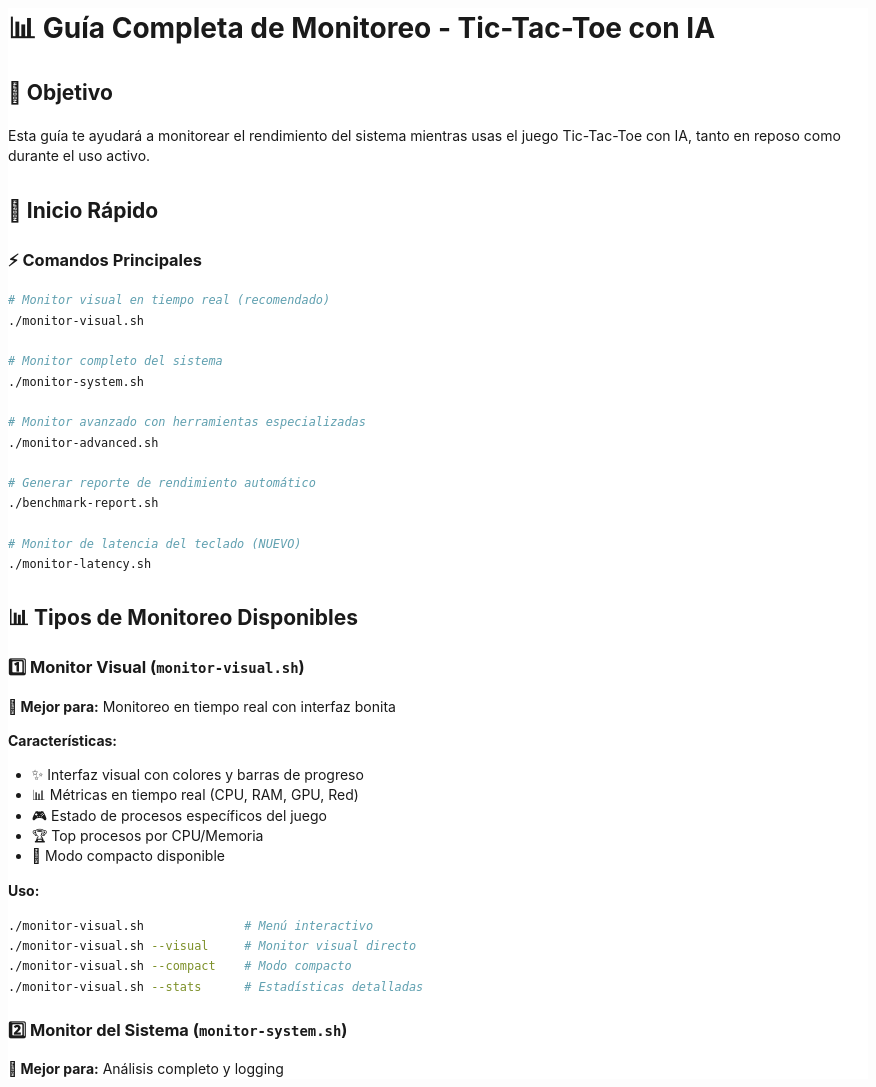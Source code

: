 # 📊 Guía Completa de Monitoreo - Tic-Tac-Toe con IA

## 🎯 Objetivo

Esta guía te ayudará a monitorear el rendimiento del sistema mientras usas el juego Tic-Tac-Toe con IA, tanto en reposo como durante el uso activo.

## 🚀 Inicio Rápido

### ⚡ Comandos Principales

```bash
# Monitor visual en tiempo real (recomendado)
./monitor-visual.sh

# Monitor completo del sistema
./monitor-system.sh

# Monitor avanzado con herramientas especializadas
./monitor-advanced.sh

# Generar reporte de rendimiento automático
./benchmark-report.sh

# Monitor de latencia del teclado (NUEVO)
./monitor-latency.sh
```

## 📊 Tipos de Monitoreo Disponibles

### 1️⃣ Monitor Visual (`monitor-visual.sh`)
**🎯 Mejor para:** Monitoreo en tiempo real con interfaz bonita

**Características:**
- ✨ Interfaz visual con colores y barras de progreso
- 📊 Métricas en tiempo real (CPU, RAM, GPU, Red)
- 🎮 Estado de procesos específicos del juego
- 🏆 Top procesos por CPU/Memoria
- 📱 Modo compacto disponible

**Uso:**
```bash
./monitor-visual.sh              # Menú interactivo
./monitor-visual.sh --visual     # Monitor visual directo
./monitor-visual.sh --compact    # Modo compacto
./monitor-visual.sh --stats      # Estadísticas detalladas
```

### 2️⃣ Monitor del Sistema (`monitor-system.sh`)
**🎯 Mejor para:** Análisis completo y logging
